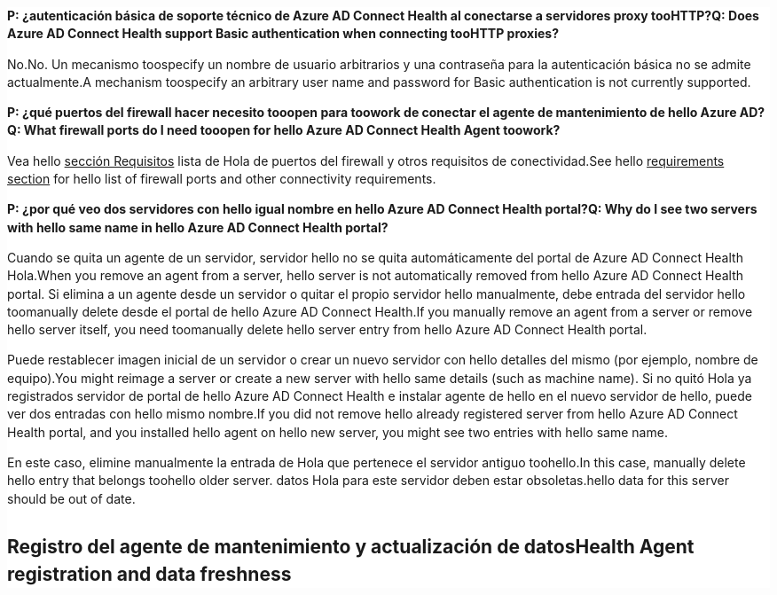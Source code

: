 <span data-ttu-id="994cb-177">**P: ¿autenticación básica de soporte técnico de Azure AD Connect Health al conectarse a servidores proxy tooHTTP?**</span><span class="sxs-lookup"><span data-stu-id="994cb-177">**Q: Does Azure AD Connect Health support Basic authentication when connecting tooHTTP proxies?**</span></span>

<span data-ttu-id="994cb-178">No.</span><span class="sxs-lookup"><span data-stu-id="994cb-178">No.</span></span> <span data-ttu-id="994cb-179">Un mecanismo toospecify un nombre de usuario arbitrarios y una contraseña para la autenticación básica no se admite actualmente.</span><span class="sxs-lookup"><span data-stu-id="994cb-179">A mechanism toospecify an arbitrary user name and password for Basic authentication is not currently supported.</span></span>

<span data-ttu-id="994cb-180">**P: ¿qué puertos del firewall hacer necesito tooopen para toowork de conectar el agente de mantenimiento de hello Azure AD?**</span><span class="sxs-lookup"><span data-stu-id="994cb-180">**Q: What firewall ports do I need tooopen for hello Azure AD Connect Health Agent toowork?**</span></span>

<span data-ttu-id="994cb-181">Vea hello [sección Requisitos](active-directory-aadconnect-health-agent-install.md#requirements) lista de Hola de puertos del firewall y otros requisitos de conectividad.</span><span class="sxs-lookup"><span data-stu-id="994cb-181">See hello [requirements section](active-directory-aadconnect-health-agent-install.md#requirements) for hello list of firewall ports and other connectivity requirements.</span></span>

<span data-ttu-id="994cb-182">**P: ¿por qué veo dos servidores con hello igual nombre en hello Azure AD Connect Health portal?**</span><span class="sxs-lookup"><span data-stu-id="994cb-182">**Q: Why do I see two servers with hello same name in hello Azure AD Connect Health portal?**</span></span>

<span data-ttu-id="994cb-183">Cuando se quita un agente de un servidor, servidor hello no se quita automáticamente del portal de Azure AD Connect Health Hola.</span><span class="sxs-lookup"><span data-stu-id="994cb-183">When you remove an agent from a server, hello server is not automatically removed from hello Azure AD Connect Health portal.</span></span> <span data-ttu-id="994cb-184">Si elimina a un agente desde un servidor o quitar el propio servidor hello manualmente, debe entrada del servidor hello toomanually delete desde el portal de hello Azure AD Connect Health.</span><span class="sxs-lookup"><span data-stu-id="994cb-184">If you manually remove an agent from a server or remove hello server itself, you need toomanually delete hello server entry from hello Azure AD Connect Health portal.</span></span>

<span data-ttu-id="994cb-185">Puede restablecer imagen inicial de un servidor o crear un nuevo servidor con hello detalles del mismo (por ejemplo, nombre de equipo).</span><span class="sxs-lookup"><span data-stu-id="994cb-185">You might reimage a server or create a new server with hello same details (such as machine name).</span></span> <span data-ttu-id="994cb-186">Si no quitó Hola ya registrados servidor de portal de hello Azure AD Connect Health e instalar agente de hello en el nuevo servidor de hello, puede ver dos entradas con hello mismo nombre.</span><span class="sxs-lookup"><span data-stu-id="994cb-186">If you did not remove hello already registered server from hello Azure AD Connect Health portal, and you installed hello agent on hello new server, you might see two entries with hello same name.</span></span>

<span data-ttu-id="994cb-187">En este caso, elimine manualmente la entrada de Hola que pertenece el servidor antiguo toohello.</span><span class="sxs-lookup"><span data-stu-id="994cb-187">In this case, manually delete hello entry that belongs toohello older server.</span></span> <span data-ttu-id="994cb-188">datos Hola para este servidor deben estar obsoletas.</span><span class="sxs-lookup"><span data-stu-id="994cb-188">hello data for this server should be out of date.</span></span>

## <a name="health-agent-registration-and-data-freshness"></a><span data-ttu-id="994cb-189">Registro del agente de mantenimiento y actualización de datos</span><span class="sxs-lookup"><span data-stu-id="994cb-189">Health Agent registration and data freshness</span></span>
